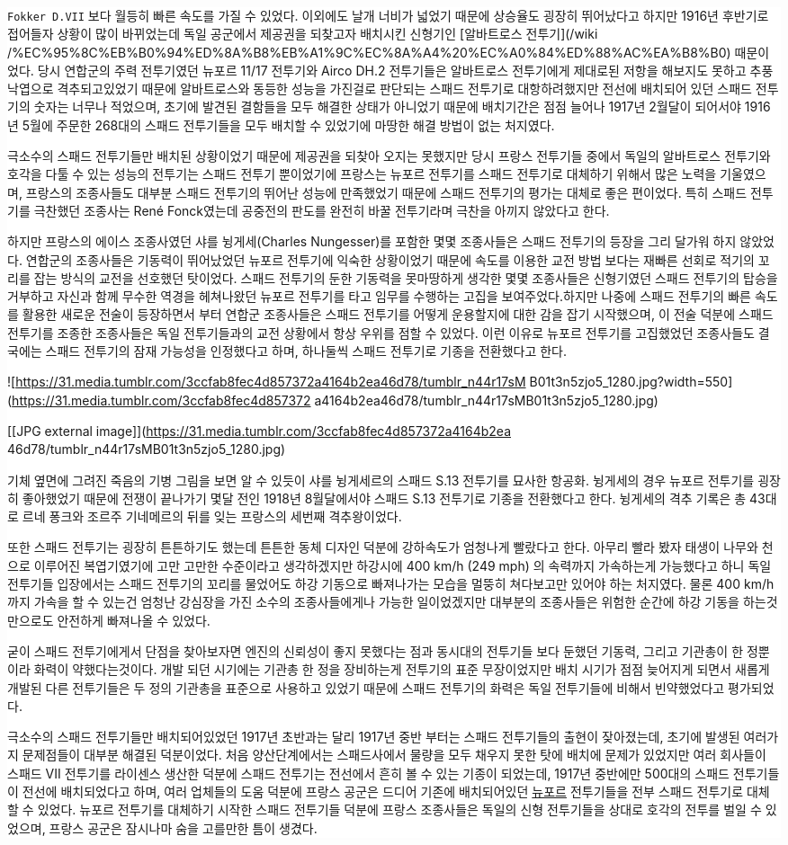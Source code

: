 ```Fokker D.VII``` 보다 월등히 빠른 속도를 가질 수 있었다. 이외에도 날개 너비가 넓었기 때문에 상승율도 굉장히 뛰어났다고
하지만 1916년 후반기로 접어들자 상황이 많이 바뀌었는데 독일 공군에서 제공권을 되찾고자 배치시킨 신형기인 [알바트로스 전투기](/wiki
/%EC%95%8C%EB%B0%94%ED%8A%B8%EB%A1%9C%EC%8A%A4%20%EC%A0%84%ED%88%AC%EA%B8%B0)
때문이었다. 당시 연합군의 주력 전투기였던 뉴포르 11/17 전투기와 Airco DH.2 전투기들은 알바트로스 전투기에게 제대로된 저항을
해보지도 못하고 추풍낙엽으로 격추되고있었기 때문에 알바트로스와 동등한 성능을 가진걸로 판단되는 스패드 전투기로 대항하려했지만 전선에 배치되어
있던 스패드 전투기의 숫자는 너무나 적었으며, 초기에 발견된 결함들을 모두 해결한 상태가 아니었기 때문에 배치기간은 점점 늘어나 1917년
2월달이 되어서야 1916년 5월에 주문한 268대의 스패드 전투기들을 모두 배치할 수 있었기에 마땅한 해결 방법이 없는 처지였다.

  

극소수의 스패드 전투기들만 배치된 상황이었기 때문에 제공권을 되찾아 오지는 못했지만 당시 프랑스 전투기들 중에서 독일의 알바트로스 전투기와
호각을 다툴 수 있는 성능의 전투기는 스패드 전투기 뿐이었기에 프랑스는 뉴포르 전투기를 스패드 전투기로 대체하기 위해서 많은 노력을
기울였으며, 프랑스의 조종사들도 대부분 스패드 전투기의 뛰어난 성능에 만족했었기 때문에 스패드 전투기의 평가는 대체로 좋은 편이었다. 특히
스패드 전투기를 극찬했던 조종사는 René Fonck였는데 공중전의 판도를 완전히 바꿀 전투기라며 극찬을 아끼지 않았다고 한다.

  

하지만 프랑스의 에이스 조종사였던 샤를 뉭게세(Charles Nungesser)를 포함한 몇몇 조종사들은 스패드 전투기의 등장을 그리 달가워
하지 않았었다. 연합군의 조종사들은 기동력이 뛰어났었던 뉴포르 전투기에 익숙한 상황이었기 때문에 속도를 이용한 교전 방법 보다는 재빠른
선회로 적기의 꼬리를 잡는 방식의 교전을 선호했던 탓이었다. 스패드 전투기의 둔한 기동력을 못마땅하게 생각한 몇몇 조종사들은 신형기였던
스패드 전투기의 탑승을 거부하고 자신과 함께 무수한 역경을 헤쳐나왔던 뉴포르 전투기를 타고 임무를 수행하는 고집을 보여주었다.하지만 나중에
스패드 전투기의 빠른 속도를 활용한 새로운 전술이 등장하면서 부터 연합군 조종사들은 스패드 전투기를 어떻게 운용할지에 대한 감을 잡기
시작했으며, 이 전술 덕분에 스패드 전투기를 조종한 조종사들은 독일 전투기들과의 교전 상황에서 항상 우위를 점할 수 있었다. 이런 이유로
뉴포르 전투기를 고집했었던 조종사들도 결국에는 스패드 전투기의 잠재 가능성을 인정했다고 하며, 하나둘씩 스패드 전투기로 기종을 전환했다고
한다.

  

![https://31.media.tumblr.com/3ccfab8fec4d857372a4164b2ea46d78/tumblr_n44r17sM
B01t3n5zjo5_1280.jpg?width=550](https://31.media.tumblr.com/3ccfab8fec4d857372
a4164b2ea46d78/tumblr_n44r17sMB01t3n5zjo5_1280.jpg)

[[JPG external image]](https://31.media.tumblr.com/3ccfab8fec4d857372a4164b2ea
46d78/tumblr_n44r17sMB01t3n5zjo5_1280.jpg)

  
기체 옆면에 그려진 죽음의 기병 그림을 보면 알 수 있듯이 샤를 뉭게세르의 스패드 S.13 전투기를 묘사한 항공화. 뉭게세의 경우 뉴포르
전투기를 굉장히 좋아했었기 때문에 전쟁이 끝나가기 몇달 전인 1918년 8월달에서야 스패드 S.13 전투기로 기종을 전환했다고 한다.
뉭게세의 격추 기록은 총 43대로 르네 퐁크와 조르주 기네메르의 뒤를 잊는 프랑스의 세번째 격추왕이었다.

  

또한 스패드 전투기는 굉장히 튼튼하기도 했는데 튼튼한 동체 디자인 덕분에 강하속도가 엄청나게 빨랐다고 한다. 아무리 빨라 봤자 태생이 나무와
천으로 이루어진 복엽기였기에 고만 고만한 수준이라고 생각하겠지만 하강시에 400 km/h (249 mph) 의 속력까지 가속하는게 가능했다고
하니 독일 전투기들 입장에서는 스패드 전투기의 꼬리를 물었어도 하강 기동으로 빠져나가는 모습을 멀뚱히 쳐다보고만 있어야 하는 처지였다. 물론
400 km/h 까지 가속을 할 수 있는건 엄청난 강심장을 가진 소수의 조종사들에게나 가능한 일이었겠지만 대부분의 조종사들은 위험한 순간에
하강 기동을 하는것 만으로도 안전하게 빠져나올 수 있었다.

  

굳이 스패드 전투기에게서 단점을 찾아보자면 엔진의 신뢰성이 좋지 못했다는 점과 동시대의 전투기들 보다 둔했던 기동력, 그리고 기관총이 한
정뿐이라 화력이 약했다는것이다. 개발 되던 시기에는 기관총 한 정을 장비하는게 전투기의 표준 무장이었지만 배치 시기가 점점 늦어지게 되면서
새롭게 개발된 다른 전투기들은 두 정의 기관총을 표준으로 사용하고 있었기 때문에 스패드 전투기의 화력은 독일 전투기들에 비해서 빈약했었다고
평가되었다.

  

극소수의 스패드 전투기들만 배치되어있었던 1917년 초반과는 달리 1917년 중반 부터는 스패드 전투기들의 출현이 잦아졌는데, 초기에 발생된
여러가지 문제점들이 대부분 해결된 덕분이었다. 처음 양산단계에서는 스패드사에서 물량을 모두 채우지 못한 탓에 배치에 문제가 있었지만 여러
회사들이 스패드 VII 전투기를 라이센스 생산한 덕분에 스패드 전투기는 전선에서 흔히 볼 수 있는 기종이 되었는데, 1917년 중반에만
500대의 스패드 전투기들이 전선에 배치되었다고 하며, 여러 업체들의 도움 덕분에 프랑스 공군은 드디어 기존에 배치되어있던
[뉴포르](%EB%89%B4%ED%8F%AC%EB%A5%B4.md) 전투기들을 전부 스패드 전투기로 대체할 수 있었다. 뉴포르 전투기를
대체하기 시작한 스패드 전투기들 덕분에 프랑스 조종사들은 독일의 신형 전투기들을 상대로 호각의 전투를 벌일 수 있었으며, 프랑스 공군은
잠시나마 숨을 고를만한 틈이 생겼다.
```